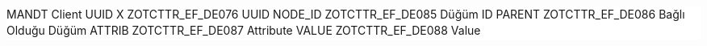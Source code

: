   </td>
   <td>MANDT
   </td>
   <td>Client
   </td>
  </tr>
  <tr>
   <td>UUID
   </td>
   <td>X
   </td>
   <td>ZOTCTTR_EF_DE076
   </td>
   <td>UUID
   </td>
  </tr>
  <tr>
   <td>NODE_ID
   </td>
   <td>
   </td>
   <td>ZOTCTTR_EF_DE085
   </td>
   <td>Düğüm ID
   </td>
  </tr>
  <tr>
   <td>PARENT
   </td>
   <td>
   </td>
   <td>ZOTCTTR_EF_DE086
   </td>
   <td>Bağlı Olduğu Düğüm
   </td>
  </tr>
  <tr>
   <td>ATTRIB
   </td>
   <td>
   </td>
   <td>ZOTCTTR_EF_DE087
   </td>
   <td>Attribute
   </td>
  </tr>
  <tr>
   <td>VALUE
   </td>
   <td>
   </td>
   <td>ZOTCTTR_EF_DE088
   </td>
   <td>Value
   </td>
  </tr>
</table>
